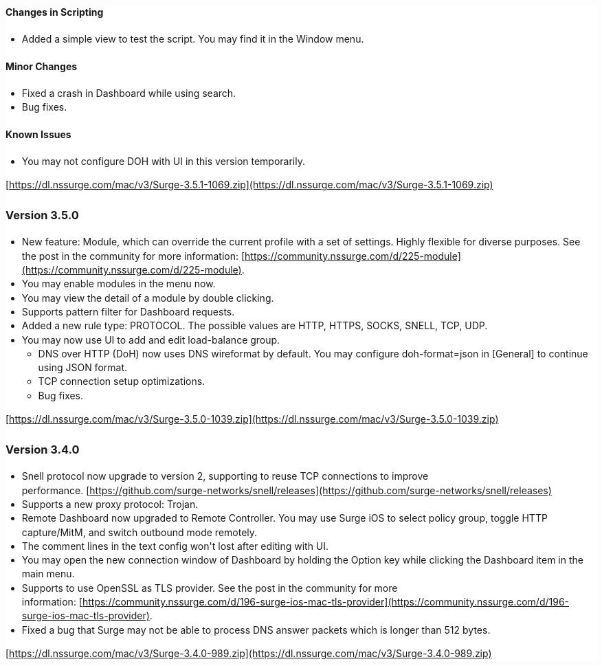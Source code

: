 #### **Changes in Scripting**

- Added a simple view to test the script. You may find it in the Window menu.

#### **Minor Changes**

- Fixed a crash in Dashboard while using search.
- Bug fixes.

#### **Known Issues**

- You may not configure DOH with UI in this version temporarily.

[https://dl.nssurge.com/mac/v3/Surge-3.5.1-1069.zip](https://dl.nssurge.com/mac/v3/Surge-3.5.1-1069.zip)

### **Version 3.5.0**

- New feature: Module, which can override the current profile with a set of settings. Highly flexible for diverse purposes. See the post in the community for more information: [https://community.nssurge.com/d/225-module](https://community.nssurge.com/d/225-module).
- You may enable modules in the menu now.
- You may view the detail of a module by double clicking.
- Supports pattern filter for Dashboard requests.
- Added a new rule type: PROTOCOL. The possible values are HTTP, HTTPS, SOCKS, SNELL, TCP, UDP.
- You may now use UI to add and edit load-balance group.
    - DNS over HTTP (DoH) now uses DNS wireformat by default. You may configure doh-format=json in [General] to continue using JSON format.
    - TCP connection setup optimizations.
    - Bug fixes.

[https://dl.nssurge.com/mac/v3/Surge-3.5.0-1039.zip](https://dl.nssurge.com/mac/v3/Surge-3.5.0-1039.zip)

### **Version 3.4.0**

- Snell protocol now upgrade to version 2, supporting to reuse TCP connections to improve performance. [https://github.com/surge-networks/snell/releases](https://github.com/surge-networks/snell/releases)
- Supports a new proxy protocol: Trojan.
- Remote Dashboard now upgraded to Remote Controller. You may use Surge iOS to select policy group, toggle HTTP capture/MitM, and switch outbound mode remotely.
- The comment lines in the text config won't lost after editing with UI.
- You may open the new connection window of Dashboard by holding the Option key while clicking the Dashboard item in the main menu.
- Supports to use OpenSSL as TLS provider. See the post in the community for more information: [https://community.nssurge.com/d/196-surge-ios-mac-tls-provider](https://community.nssurge.com/d/196-surge-ios-mac-tls-provider).
- Fixed a bug that Surge may not be able to process DNS answer packets which is longer than 512 bytes.

[https://dl.nssurge.com/mac/v3/Surge-3.4.0-989.zip](https://dl.nssurge.com/mac/v3/Surge-3.4.0-989.zip)
